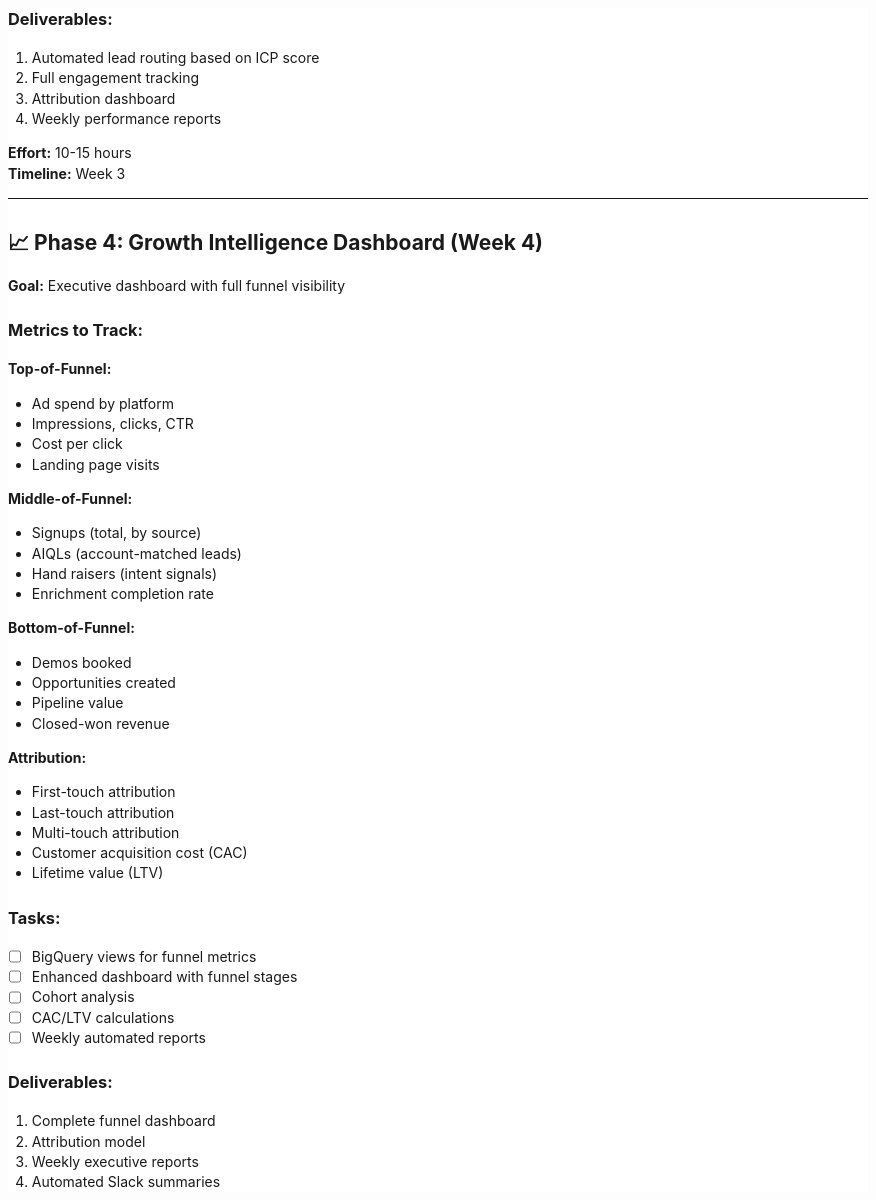 ### Deliverables:
1. Automated lead routing based on ICP score
2. Full engagement tracking
3. Attribution dashboard
4. Weekly performance reports

**Effort:** 10-15 hours  
**Timeline:** Week 3

---

## 📈 Phase 4: Growth Intelligence Dashboard (Week 4)

**Goal:** Executive dashboard with full funnel visibility

### Metrics to Track:

**Top-of-Funnel:**
- Ad spend by platform
- Impressions, clicks, CTR
- Cost per click
- Landing page visits

**Middle-of-Funnel:**
- Signups (total, by source)
- AIQLs (account-matched leads)
- Hand raisers (intent signals)
- Enrichment completion rate

**Bottom-of-Funnel:**
- Demos booked
- Opportunities created
- Pipeline value
- Closed-won revenue

**Attribution:**
- First-touch attribution
- Last-touch attribution
- Multi-touch attribution
- Customer acquisition cost (CAC)
- Lifetime value (LTV)

### Tasks:
- [ ] BigQuery views for funnel metrics
- [ ] Enhanced dashboard with funnel stages
- [ ] Cohort analysis
- [ ] CAC/LTV calculations
- [ ] Weekly automated reports

### Deliverables:
1. Complete funnel dashboard
2. Attribution model
3. Weekly executive reports
4. Automated Slack summaries
